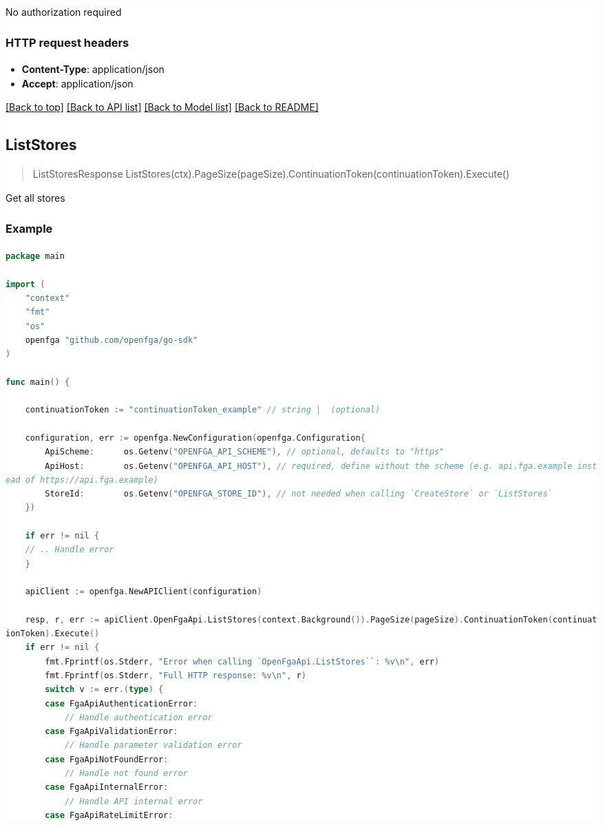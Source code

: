 No authorization required

### HTTP request headers

- **Content-Type**: application/json
- **Accept**: application/json

[[Back to top]](#) [[Back to API list]](../README.md#documentation-for-api-endpoints)
[[Back to Model list]](../README.md#documentation-for-models)
[[Back to README]](../README.md)


## ListStores

> ListStoresResponse ListStores(ctx).PageSize(pageSize).ContinuationToken(continuationToken).Execute()

Get all stores



### Example

```go
package main

import (
    "context"
    "fmt"
    "os"
    openfga "github.com/openfga/go-sdk"
)

func main() {
    
    continuationToken := "continuationToken_example" // string |  (optional)

    configuration, err := openfga.NewConfiguration(openfga.Configuration{
        ApiScheme:      os.Getenv("OPENFGA_API_SCHEME"), // optional, defaults to "https"
        ApiHost:        os.Getenv("OPENFGA_API_HOST"), // required, define without the scheme (e.g. api.fga.example instead of https://api.fga.example)
        StoreId:        os.Getenv("OPENFGA_STORE_ID"), // not needed when calling `CreateStore` or `ListStores`
    })

    if err != nil {
    // .. Handle error
    }

    apiClient := openfga.NewAPIClient(configuration)

    resp, r, err := apiClient.OpenFgaApi.ListStores(context.Background()).PageSize(pageSize).ContinuationToken(continuationToken).Execute()
    if err != nil {
        fmt.Fprintf(os.Stderr, "Error when calling `OpenFgaApi.ListStores``: %v\n", err)
        fmt.Fprintf(os.Stderr, "Full HTTP response: %v\n", r)
        switch v := err.(type) {
        case FgaApiAuthenticationError:
            // Handle authentication error
        case FgaApiValidationError:
            // Handle parameter validation error
        case FgaApiNotFoundError:
            // Handle not found error
        case FgaApiInternalError:
            // Handle API internal error
        case FgaApiRateLimitError:
```